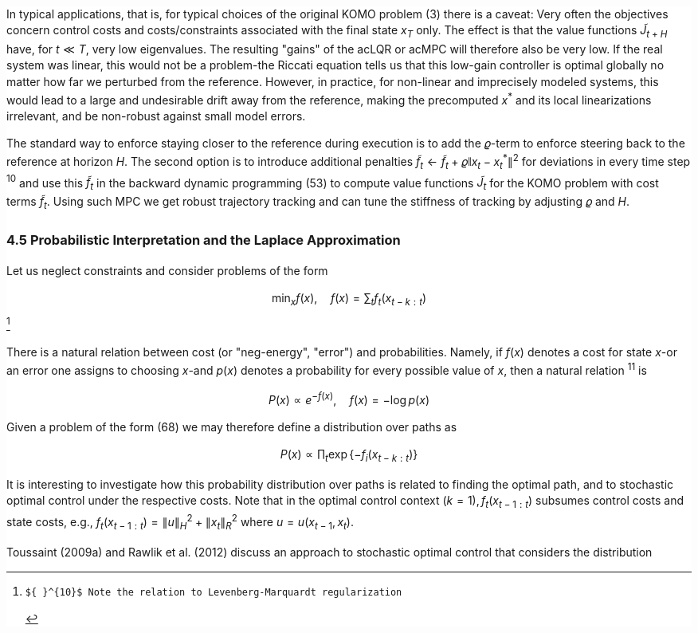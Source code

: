 In typical applications, that is, for typical choices of the original KOMO problem (3) there is a caveat: Very often the objectives concern control costs and costs/constraints associated with the final state $x_{T}$ only. The effect is that the value functions $\tilde{J}_{t+H}$ have, for $t \ll T$, very low eigenvalues. The resulting "gains" of the acLQR or acMPC will therefore also be very low. If the real system was linear, this would not be a problem-the Riccati equation tells us that this low-gain controller is optimal globally no matter how far we perturbed from the reference. However, in practice, for non-linear and imprecisely modeled systems, this would lead to a large and undesirable drift away from the reference, making the precomputed $x^{*}$ and its local linearizations irrelevant, and be non-robust against small model errors.

The standard way to enforce staying closer to the reference during execution is to add the $\varrho$-term to enforce steering back to the reference at horizon $H$. The second option is to introduce additional penalties $\tilde{f}_{t} \leftarrow \tilde{f}_{t}+\varrho\left\|x_{t}-x_{t}^{*}\right\|^{2}$ for deviations in every time step ${ }^{10}$ and use this $\tilde{f}_{t}$ in the backward dynamic programming (53) to compute value functions $\tilde{J}_{t}$ for the KOMO problem with cost terms $\tilde{f}_{t}$. Using such MPC we get robust trajectory tracking and can tune the stiffness of tracking by adjusting $\varrho$ and $H$.

### 4.5 Probabilistic Interpretation and the Laplace Approximation

Let us neglect constraints and consider problems of the form

$$
\begin{equation*}
\min _{x} f(x), \quad f(x)=\sum_{t} f_{t}\left(x_{t-k: t}\right) \tag{68}
\end{equation*}
$$[^5]

There is a natural relation between cost (or "neg-energy", "error") and probabilities. Namely, if $f(x)$ denotes a cost for state $x$-or an error one assigns to choosing $x$-and $p(x)$ denotes a probability for every possible value of $x$, then a natural relation ${ }^{11}$ is

$$
\begin{equation*}
P(x) \propto e^{-f(x)}, \quad f(x)=-\log p(x) \tag{69}
\end{equation*}
$$

Given a problem of the form (68) we may therefore define a distribution over paths as

$$
\begin{equation*}
P(x) \propto \prod_{t} \exp \left\{-f_{i}\left(x_{t-k: t}\right)\right\} \tag{70}
\end{equation*}
$$

It is interesting to investigate how this probability distribution over paths is related to finding the optimal path, and to stochastic optimal control under the respective costs. Note that in the optimal control context $(k=1), f_{t}\left(x_{t-1: t}\right)$ subsumes control costs and state costs, e.g., $f_{t}\left(x_{t-1: t}\right)=\|u\|_{H}^{2}+\left\|x_{t}\right\|_{R}^{2}$ where $u=u\left(x_{t-1}, x_{t}\right)$.

Toussaint (2009a) and Rawlik et al. (2012) discuss an approach to stochastic optimal control that considers the distribution


[^0]:    ${ }^{1}$ We use the words path and trajectory interchangeably: we always think of a path as a mapping $[0, T] \rightarrow \mathbb{R}^{n}$, including its temporal profile.
[^1]:    ${ }^{2} \partial i$ denotes the neighborhood of feature $i$ in the bipartite graph of features and variables; and thereby indexes the tuple of variables on which the $i$ th feature depends.
[^2]:    ${ }^{3}[$ expr $]$ is the indicator function of a boolean expression.
[^3]:    ${ }^{8}$ In the AuLa case, $g=\nabla \hat{L}(x)$, see Eq. (12). In the SQP case, the inner loop for solving the QP (9) would compute Newton steps w.r.t. the Hessian $\bar{H}$.
[^4]:    ${ }^{9}$ We use the word separator as in Junction Trees: a separator makes the sub-trees conditionally independent. In the Markov context, the future becomes independent from the past conditional to the separator.
[^5]:    ${ }^{10}$ Note the relation to Levenberg-Marquardt regularization
[^6]:    ${ }^{11}$ Why is this a natural relation? Let us assume we have $p(x)$. We want to find a cost quantity $f(x)$ which is some function of $p(x)$. We require that if a certain value $x_{1}$ is more likely than another, $p\left(x_{1}\right)>p\left(x_{2}\right)$, then picking $x_{1}$ should imply less cost, $f\left(x_{1}\right)<f\left(x_{2}\right)$ (Axiom 1). Further, when we have two independent random variables $x$ and $y$ probabilities are multiplicative, $p(x, y)=p(x) p(y)$. We require that, for independent variables, cost is additive, $f(x, y)=f(x)+f(y)$ (Axiom 2). From both follows that $f$ needs to be a logarithm of $p$.